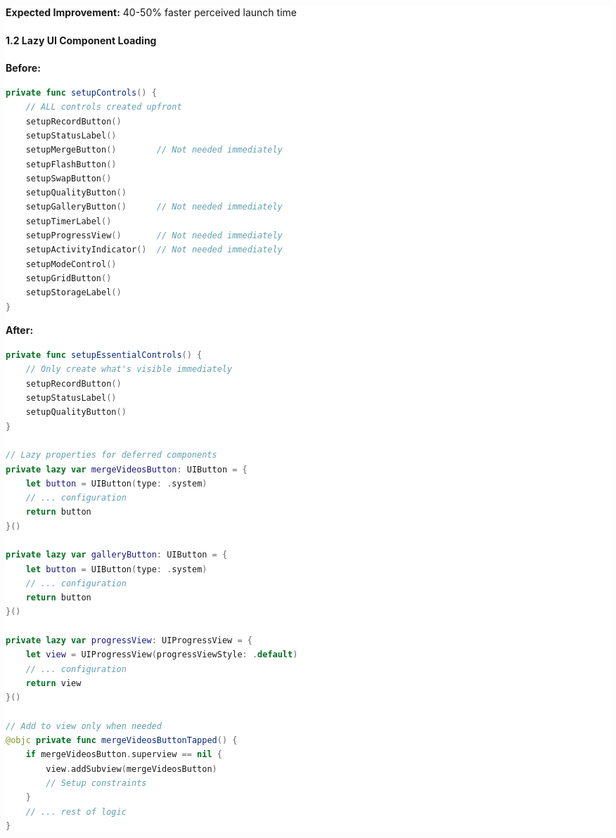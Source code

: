 **Expected Improvement:** 40-50% faster perceived launch time

#### 1.2 Lazy UI Component Loading

**Before:**
```swift
private func setupControls() {
    // ALL controls created upfront
    setupRecordButton()
    setupStatusLabel()
    setupMergeButton()        // Not needed immediately
    setupFlashButton()
    setupSwapButton()
    setupQualityButton()
    setupGalleryButton()      // Not needed immediately
    setupTimerLabel()
    setupProgressView()       // Not needed immediately
    setupActivityIndicator()  // Not needed immediately
    setupModeControl()
    setupGridButton()
    setupStorageLabel()
}
```

**After:**
```swift
private func setupEssentialControls() {
    // Only create what's visible immediately
    setupRecordButton()
    setupStatusLabel()
    setupQualityButton()
}

// Lazy properties for deferred components
private lazy var mergeVideosButton: UIButton = {
    let button = UIButton(type: .system)
    // ... configuration
    return button
}()

private lazy var galleryButton: UIButton = {
    let button = UIButton(type: .system)
    // ... configuration
    return button
}()

private lazy var progressView: UIProgressView = {
    let view = UIProgressView(progressViewStyle: .default)
    // ... configuration
    return view
}()

// Add to view only when needed
@objc private func mergeVideosButtonTapped() {
    if mergeVideosButton.superview == nil {
        view.addSubview(mergeVideosButton)
        // Setup constraints
    }
    // ... rest of logic
}
```

